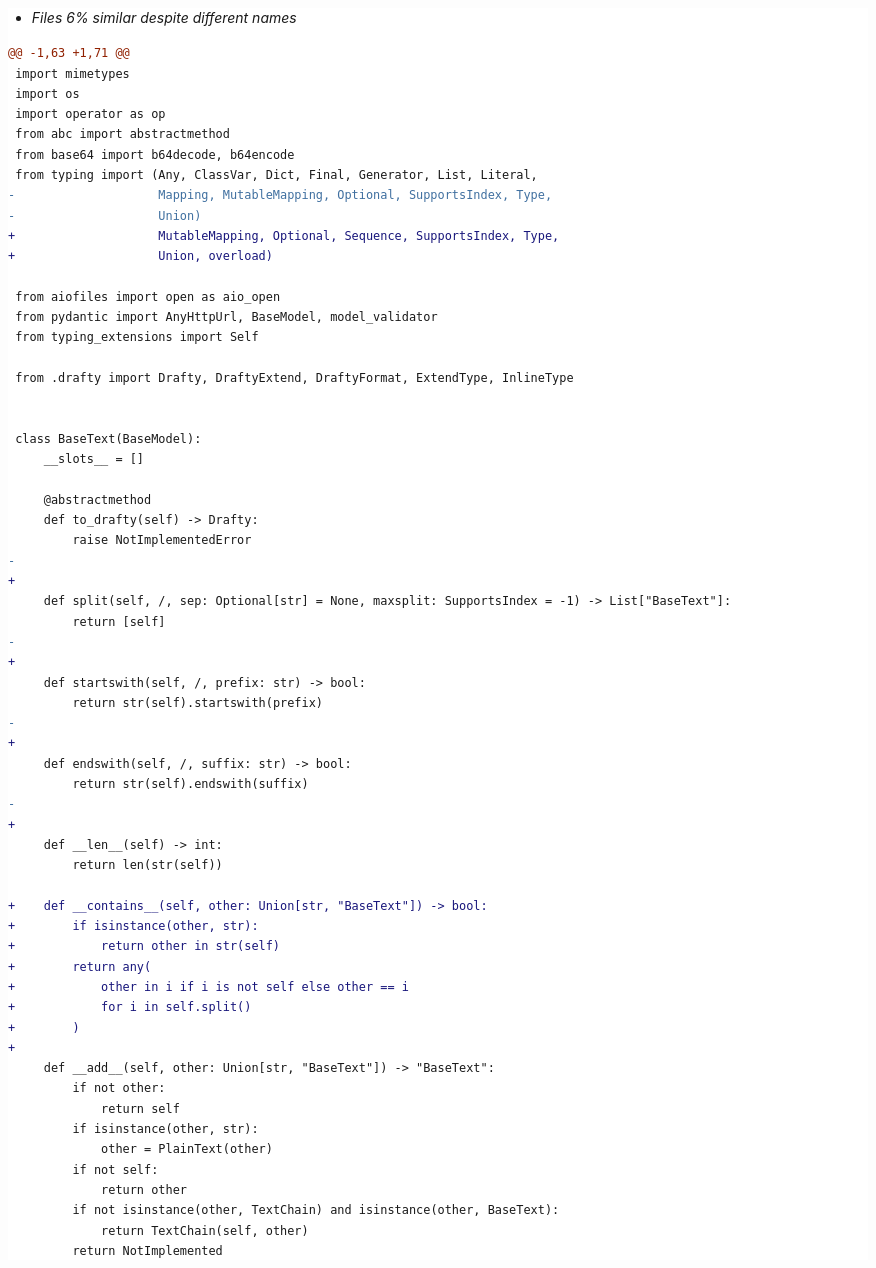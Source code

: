  * *Files 6% similar despite different names*

```diff
@@ -1,63 +1,71 @@
 import mimetypes
 import os
 import operator as op
 from abc import abstractmethod
 from base64 import b64decode, b64encode
 from typing import (Any, ClassVar, Dict, Final, Generator, List, Literal,
-                    Mapping, MutableMapping, Optional, SupportsIndex, Type,
-                    Union)
+                    MutableMapping, Optional, Sequence, SupportsIndex, Type,
+                    Union, overload)
 
 from aiofiles import open as aio_open
 from pydantic import AnyHttpUrl, BaseModel, model_validator
 from typing_extensions import Self
 
 from .drafty import Drafty, DraftyExtend, DraftyFormat, ExtendType, InlineType
 
 
 class BaseText(BaseModel):
     __slots__ = []
 
     @abstractmethod
     def to_drafty(self) -> Drafty:
         raise NotImplementedError
-    
+
     def split(self, /, sep: Optional[str] = None, maxsplit: SupportsIndex = -1) -> List["BaseText"]:
         return [self]
-    
+
     def startswith(self, /, prefix: str) -> bool:
         return str(self).startswith(prefix)
-    
+
     def endswith(self, /, suffix: str) -> bool:
         return str(self).endswith(suffix)
-    
+
     def __len__(self) -> int:
         return len(str(self))
 
+    def __contains__(self, other: Union[str, "BaseText"]) -> bool:
+        if isinstance(other, str):
+            return other in str(self)
+        return any(
+            other in i if i is not self else other == i
+            for i in self.split()
+        )
+
     def __add__(self, other: Union[str, "BaseText"]) -> "BaseText":
         if not other:
             return self
         if isinstance(other, str):
             other = PlainText(other)
         if not self:
             return other
         if not isinstance(other, TextChain) and isinstance(other, BaseText):
             return TextChain(self, other)
         return NotImplemented
```